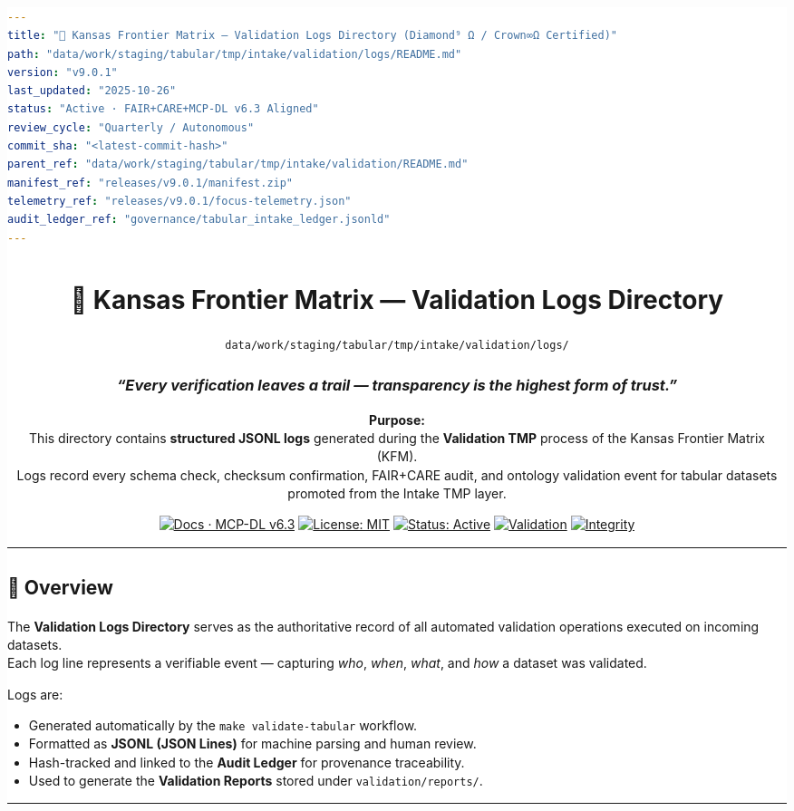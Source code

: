 ```yaml
---
title: "🧾 Kansas Frontier Matrix — Validation Logs Directory (Diamond⁹ Ω / Crown∞Ω Certified)"
path: "data/work/staging/tabular/tmp/intake/validation/logs/README.md"
version: "v9.0.1"
last_updated: "2025-10-26"
status: "Active · FAIR+CARE+MCP-DL v6.3 Aligned"
review_cycle: "Quarterly / Autonomous"
commit_sha: "<latest-commit-hash>"
parent_ref: "data/work/staging/tabular/tmp/intake/validation/README.md"
manifest_ref: "releases/v9.0.1/manifest.zip"
telemetry_ref: "releases/v9.0.1/focus-telemetry.json"
audit_ledger_ref: "governance/tabular_intake_ledger.jsonld"
---
```


<div align="center">

# 🧾 Kansas Frontier Matrix — **Validation Logs Directory**  
`data/work/staging/tabular/tmp/intake/validation/logs/`

### *“Every verification leaves a trail — transparency is the highest form of trust.”*

**Purpose:**  
This directory contains **structured JSONL logs** generated during the **Validation TMP** process of the Kansas Frontier Matrix (KFM).  
Logs record every schema check, checksum confirmation, FAIR+CARE audit, and ontology validation event for tabular datasets promoted from the Intake TMP layer.

[![Docs · MCP-DL v6.3](https://img.shields.io/badge/Docs-MCP--DL%20v6.3-blue)](../../../../../../../../../docs/architecture/repo-focus.md)
[![License: MIT](https://img.shields.io/badge/License-MIT-green)](../../../../../../../../../LICENSE)
[![Status: Active](https://img.shields.io/badge/Status-Active-orange)]()
[![Validation](https://img.shields.io/badge/Validation-Logs-blueviolet)]()
[![Integrity](https://img.shields.io/badge/Integrity-SHA--256-lightgrey)]()

</div>

---

## 🧭 Overview

The **Validation Logs Directory** serves as the authoritative record of all automated validation operations executed on incoming datasets.  
Each log line represents a verifiable event — capturing *who*, *when*, *what*, and *how* a dataset was validated.

Logs are:
- Generated automatically by the `make validate-tabular` workflow.  
- Formatted as **JSONL (JSON Lines)** for machine parsing and human review.  
- Hash-tracked and linked to the **Audit Ledger** for provenance traceability.  
- Used to generate the **Validation Reports** stored under `validation/reports/`.  

---